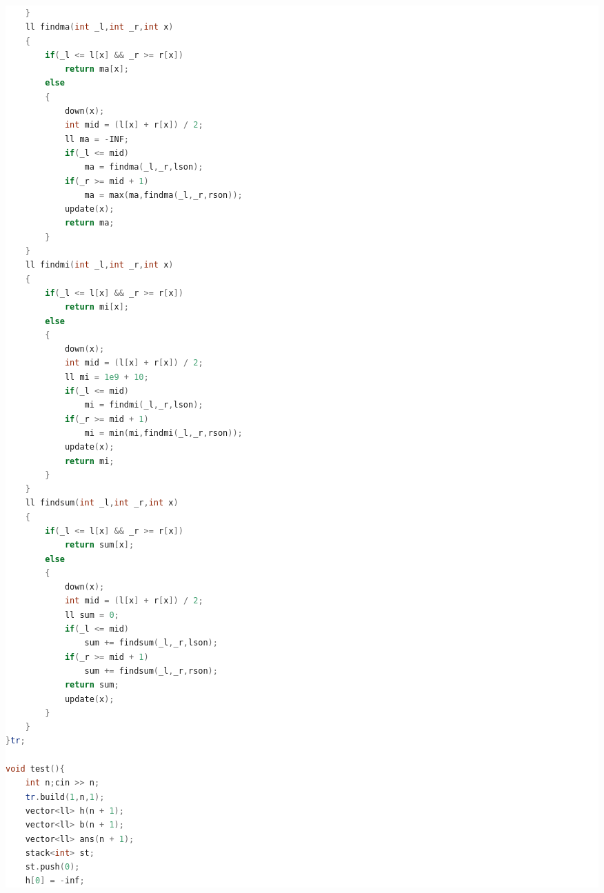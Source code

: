 ```cpp
	}
	ll findma(int _l,int _r,int x)
	{
		if(_l <= l[x] && _r >= r[x])
			return ma[x];
		else
		{
			down(x);
			int mid = (l[x] + r[x]) / 2;
			ll ma = -INF;
			if(_l <= mid)
				ma = findma(_l,_r,lson);
			if(_r >= mid + 1)
				ma = max(ma,findma(_l,_r,rson));
			update(x);
			return ma;
		}
	}
	ll findmi(int _l,int _r,int x)
	{
		if(_l <= l[x] && _r >= r[x])
			return mi[x];
		else
		{
			down(x);
			int mid = (l[x] + r[x]) / 2;
			ll mi = 1e9 + 10;
			if(_l <= mid)
				mi = findmi(_l,_r,lson);
			if(_r >= mid + 1)
				mi = min(mi,findmi(_l,_r,rson));
			update(x);
			return mi;
		}
	}
	ll findsum(int _l,int _r,int x)
	{
		if(_l <= l[x] && _r >= r[x])
			return sum[x];
		else
		{
			down(x);
			int mid = (l[x] + r[x]) / 2;
			ll sum = 0;
			if(_l <= mid)
				sum += findsum(_l,_r,lson);
			if(_r >= mid + 1)
				sum += findsum(_l,_r,rson);
			return sum;
			update(x);
		}
	}
}tr;

void test(){
	int n;cin >> n;
	tr.build(1,n,1);
	vector<ll> h(n + 1);
	vector<ll> b(n + 1);
	vector<ll> ans(n + 1);
	stack<int> st;
	st.push(0);
	h[0] = -inf;
```